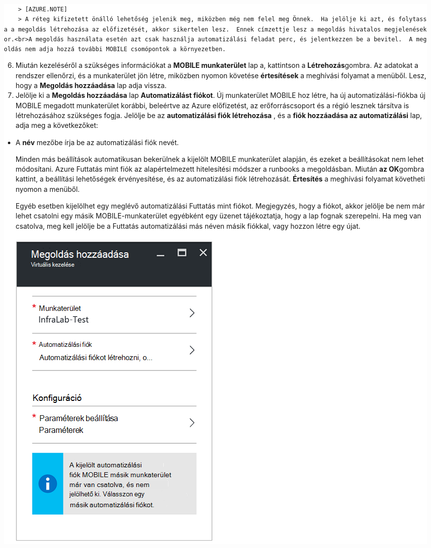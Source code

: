         > [AZURE.NOTE]
        > A réteg kifizetett önálló lehetőség jelenik meg, miközben még nem felel meg Önnek.  Ha jelölje ki azt, és folytassa a megoldás létrehozása az előfizetését, akkor sikertelen lesz.  Ennek címzettje lesz a megoldás hivatalos megjelenésekor.<br>A megoldás használata esetén azt csak használja automatizálási feladat perc, és jelentkezzen be a bevitel.  A megoldás nem adja hozzá további MOBILE csomópontok a környezetben.  

6. Miután kezeléséről a szükséges információkat a **MOBILE munkaterület** lap a, kattintson a **Létrehozás**gombra.  Az adatokat a rendszer ellenőrzi, és a munkaterület jön létre, miközben nyomon követése **értesítések** a meghívási folyamat a menüből.  Lesz, hogy a **Megoldás hozzáadása** lap adja vissza.  
7. Jelölje ki a **Megoldás hozzáadása** lap **Automatizálást fiókot**.  Új munkaterület MOBILE hoz létre, ha új automatizálási-fiókba új MOBILE megadott munkaterület korábbi, beleértve az Azure előfizetést, az erőforráscsoport és a régió lesznek társítva is létrehozásához szükséges fogja.  Jelölje be az **automatizálási fiók létrehozása** , és a **fiók hozzáadása az automatizálási** lap, adja meg a következőket: 
  - A **név** mezőbe írja be az automatizálási fiók nevét.

    Minden más beállítások automatikusan bekerülnek a kijelölt MOBILE munkaterület alapján, és ezeket a beállításokat nem lehet módosítani.  Azure Futtatás mint fiók az alapértelmezett hitelesítési módszer a runbooks a megoldásban.  Miután **az OK**gombra kattint, a beállítási lehetőségek érvényesítése, és az automatizálási fiók létrehozását.  **Értesítés** a meghívási folyamat követheti nyomon a menüből. 

    Egyéb esetben kijelölhet egy meglévő automatizálási Futtatás mint fiókot.  Megjegyzés, hogy a fiókot, akkor jelölje be nem már lehet csatolni egy másik MOBILE-munkaterület egyébként egy üzenet tájékoztatja, hogy a lap fognak szerepelni.  Ha meg van csatolva, meg kell jelölje be a Futtatás automatizálási más néven másik fiókkal, vagy hozzon létre egy újat.<br><br> ![Automatizálási fiókkal már van csatolva MOBILE munkaterület](media/automation-solution-vm-management/vm-management-solution-add-solution-blade-autoacct-warning.png)<br>
